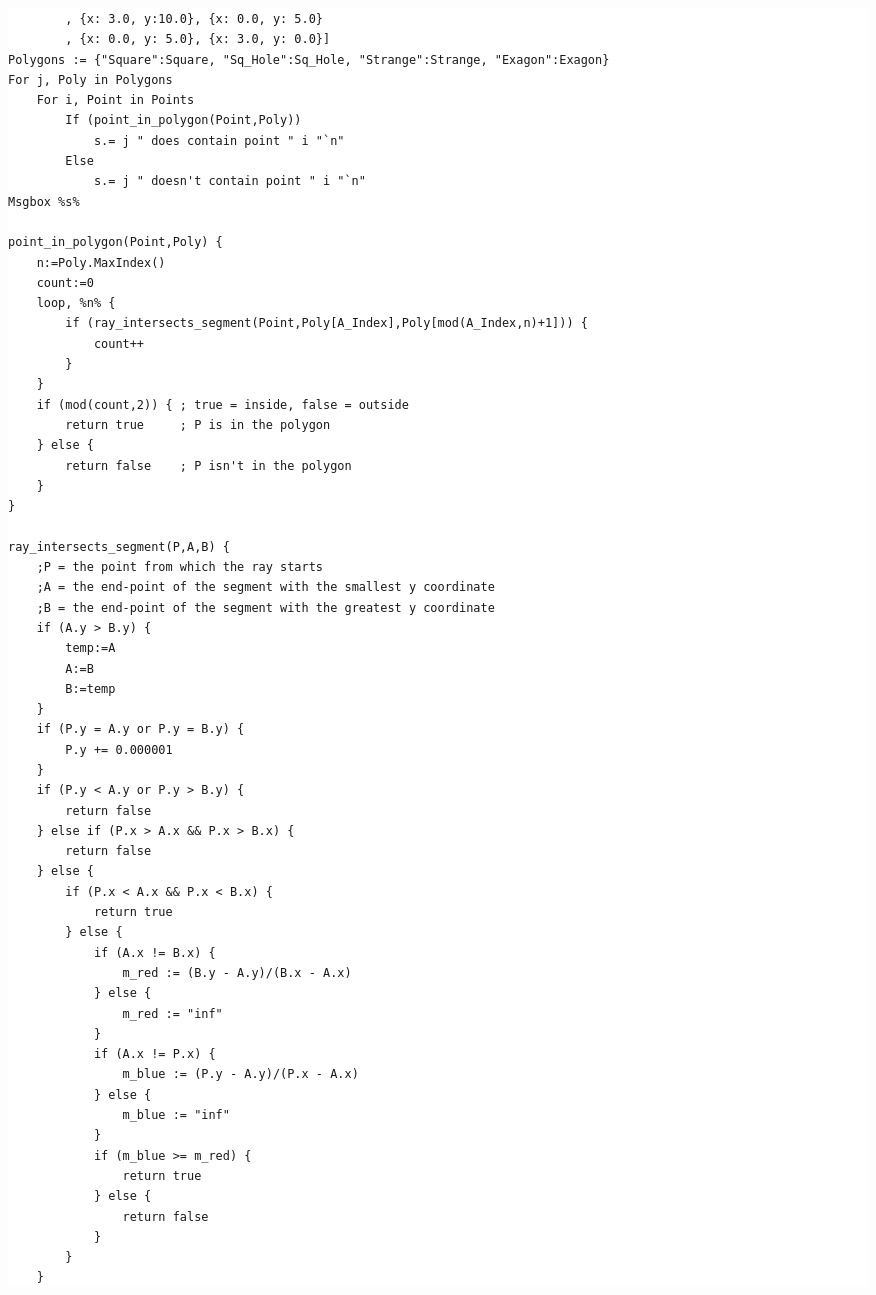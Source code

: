 ```ahk
		, {x: 3.0, y:10.0}, {x: 0.0, y: 5.0}
		, {x: 0.0, y: 5.0}, {x: 3.0, y: 0.0}]
Polygons := {"Square":Square, "Sq_Hole":Sq_Hole, "Strange":Strange, "Exagon":Exagon}
For j, Poly in Polygons
	For i, Point in Points
		If (point_in_polygon(Point,Poly))
			s.= j " does contain point " i "`n"
		Else
			s.= j " doesn't contain point " i "`n"
Msgbox %s%

point_in_polygon(Point,Poly) {
	n:=Poly.MaxIndex()
	count:=0
	loop, %n% {
		if (ray_intersects_segment(Point,Poly[A_Index],Poly[mod(A_Index,n)+1])) {
			count++
		}
	}
	if (mod(count,2)) { ; true = inside, false = outside
		return true		; P is in the polygon
	} else {
		return false	; P isn't in the polygon
	}
}

ray_intersects_segment(P,A,B) {
	;P = the point from which the ray starts
	;A = the end-point of the segment with the smallest y coordinate
	;B = the end-point of the segment with the greatest y coordinate
	if (A.y > B.y) {
		temp:=A
		A:=B
		B:=temp
	}
	if (P.y = A.y or P.y = B.y) {
		P.y += 0.000001
	}
	if (P.y < A.y or P.y > B.y) {
		return false
	} else if (P.x > A.x && P.x > B.x) {
		return false
	} else {
		if (P.x < A.x && P.x < B.x) {
			return true
		} else {
			if (A.x != B.x) {
				m_red := (B.y - A.y)/(B.x - A.x)
			} else {
				m_red := "inf"
			}
			if (A.x != P.x) {
				m_blue := (P.y - A.y)/(P.x - A.x)
			} else {
				m_blue := "inf"
			}
			if (m_blue >= m_red) {
				return true
			} else {
				return false
			}
		}
	}
```